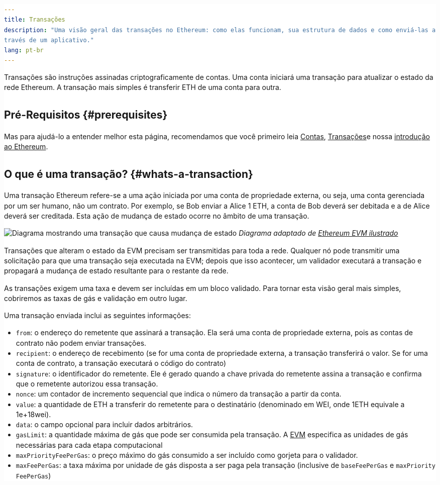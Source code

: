 ```yaml
---
title: Transações
description: "Uma visão geral das transações no Ethereum: como elas funcionam, sua estrutura de dados e como enviá-las através de um aplicativo."
lang: pt-br
---
```


Transações são instruções assinadas criptograficamente de contas. Uma conta iniciará uma transação para atualizar o estado da rede Ethereum. A transação mais simples é transferir ETH de uma conta para outra.

## Pré-Requisitos {#prerequisites}

Mas para ajudá-lo a entender melhor esta página, recomendamos que você primeiro leia [Contas](/developers/docs/accounts/), [Transações](/en/developers/docs/transactions/)e nossa [introdução ao Ethereum](/developers/docs/intro-to-ethereum/).

## O que é uma transação? {#whats-a-transaction}

Uma transação Ethereum refere-se a uma ação iniciada por uma conta de propriedade externa, ou seja, uma conta gerenciada por um ser humano, não um contrato. Por exemplo, se Bob enviar a Alice 1 ETH, a conta de Bob deverá ser debitada e a de Alice deverá ser creditada. Esta ação de mudança de estado ocorre no âmbito de uma transação.

![Diagrama mostrando uma transação que causa mudança de estado](./tx.png) _Diagrama adaptado de [Ethereum EVM ilustrado](https://takenobu-hs.github.io/downloads/ethereum_evm_illustrated.pdf)_

Transações que alteram o estado da EVM precisam ser transmitidas para toda a rede. Qualquer nó pode transmitir uma solicitação para que uma transação seja executada na EVM; depois que isso acontecer, um validador executará a transação e propagará a mudança de estado resultante para o restante da rede.

As transações exigem uma taxa e devem ser incluídas em um bloco validado. Para tornar esta visão geral mais simples, cobriremos as taxas de gás e validação em outro lugar.

Uma transação enviada inclui as seguintes informações:

- `from`: o endereço do remetente que assinará a transação. Ela será uma conta de propriedade externa, pois as contas de contrato não podem enviar transações.
- `recipient`: o endereço de recebimento (se for uma conta de propriedade externa, a transação transferirá o valor. Se for uma conta de contrato, a transação executará o código do contrato)
- `signature`: o identificador do remetente. Ele é gerado quando a chave privada do remetente assina a transação e confirma que o remetente autorizou essa transação.
- `nonce`: um contador de incremento sequencial que indica o número da transação a partir da conta.
- `value`: a quantidade de ETH a transferir do remetente para o destinatário (denominado em WEI, onde 1ETH equivale a 1e+18wei).
- `data`: o campo opcional para incluir dados arbitrários.
- `gasLimit`: a quantidade máxima de gás que pode ser consumida pela transação. A [EVM](/developers/docs/evm/opcodes) especifica as unidades de gás necessárias para cada etapa computacional
- `maxPriorityFeePerGas`: o preço máximo do gás consumido a ser incluído como gorjeta para o validador.
- `maxFeePerGas`: a taxa máxima por unidade de gás disposta a ser paga pela transação (inclusive de `baseFeePerGas` e `maxPriorityFeePerGas`)
